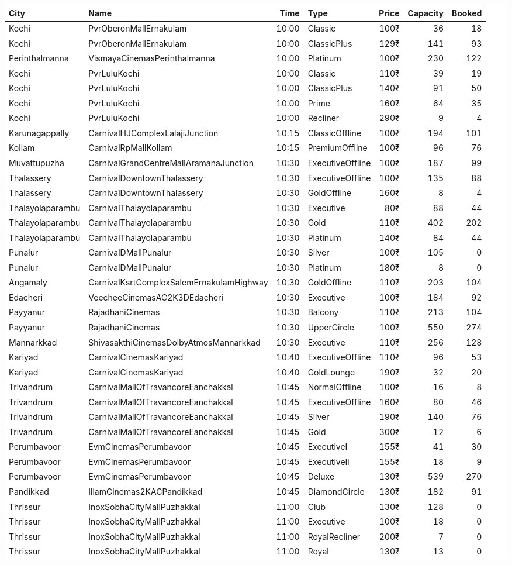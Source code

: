 | City             | Name                                                     |  Time | Type             | Price | Capacity | Booked |
| :--------------- | :------------------------------------------------------- | ----: | :--------------- | ----: | -------: | -----: |
| Kochi            | PvrOberonMallErnakulam                                   | 10:00 | Classic          |  100₹ |       36 |     18 |
| Kochi            | PvrOberonMallErnakulam                                   | 10:00 | ClassicPlus      |  129₹ |      141 |     93 |
| Perinthalmanna   | VismayaCinemasPerinthalmanna                             | 10:00 | Platinum         |  100₹ |      230 |    122 |
| Kochi            | PvrLuluKochi                                             | 10:00 | Classic          |  110₹ |       39 |     19 |
| Kochi            | PvrLuluKochi                                             | 10:00 | ClassicPlus      |  140₹ |       91 |     50 |
| Kochi            | PvrLuluKochi                                             | 10:00 | Prime            |  160₹ |       64 |     35 |
| Kochi            | PvrLuluKochi                                             | 10:00 | Recliner         |  290₹ |        9 |      4 |
| Karunagappally   | CarnivalHJComplexLalajiJunction                          | 10:15 | ClassicOffline   |  100₹ |      194 |    101 |
| Kollam           | CarnivalRpMallKollam                                     | 10:15 | PremiumOffline   |  100₹ |       96 |     76 |
| Muvattupuzha     | CarnivalGrandCentreMallAramanaJunction                   | 10:30 | ExecutiveOffline |  100₹ |      187 |     99 |
| Thalassery       | CarnivalDowntownThalassery                               | 10:30 | ExecutiveOffline |  100₹ |      135 |     88 |
| Thalassery       | CarnivalDowntownThalassery                               | 10:30 | GoldOffline      |  160₹ |        8 |      4 |
| Thalayolaparambu | CarnivalThalayolaparambu                                 | 10:30 | Executive        |   80₹ |       88 |     44 |
| Thalayolaparambu | CarnivalThalayolaparambu                                 | 10:30 | Gold             |  110₹ |      402 |    202 |
| Thalayolaparambu | CarnivalThalayolaparambu                                 | 10:30 | Platinum         |  140₹ |       84 |     44 |
| Punalur          | CarnivalDMallPunalur                                     | 10:30 | Silver           |  100₹ |      105 |      0 |
| Punalur          | CarnivalDMallPunalur                                     | 10:30 | Platinum         |  180₹ |        8 |      0 |
| Angamaly         | CarnivalKsrtComplexSalemErnakulamHighway                 | 10:30 | GoldOffline      |  110₹ |      203 |    104 |
| Edacheri         | VeecheeCinemasAC2K3DEdacheri                             | 10:30 | Executive        |  100₹ |      184 |     92 |
| Payyanur         | RajadhaniCinemas                                         | 10:30 | Balcony          |  110₹ |      213 |    104 |
| Payyanur         | RajadhaniCinemas                                         | 10:30 | UpperCircle      |  100₹ |      550 |    274 |
| Mannarkkad       | ShivasakthiCinemasDolbyAtmosMannarkkad                   | 10:30 | Executive        |  110₹ |      256 |    128 |
| Kariyad          | CarnivalCinemasKariyad                                   | 10:40 | ExecutiveOffline |  110₹ |       96 |     53 |
| Kariyad          | CarnivalCinemasKariyad                                   | 10:40 | GoldLounge       |  190₹ |       32 |     20 |
| Trivandrum       | CarnivalMallOfTravancoreEanchakkal                       | 10:45 | NormalOffline    |  100₹ |       16 |      8 |
| Trivandrum       | CarnivalMallOfTravancoreEanchakkal                       | 10:45 | ExecutiveOffline |  160₹ |       80 |     46 |
| Trivandrum       | CarnivalMallOfTravancoreEanchakkal                       | 10:45 | Silver           |  190₹ |      140 |     76 |
| Trivandrum       | CarnivalMallOfTravancoreEanchakkal                       | 10:45 | Gold             |  300₹ |       12 |      6 |
| Perumbavoor      | EvmCinemasPerumbavoor                                    | 10:45 | ExecutiveI       |  155₹ |       41 |     30 |
| Perumbavoor      | EvmCinemasPerumbavoor                                    | 10:45 | ExecutiveIi      |  155₹ |       18 |      9 |
| Perumbavoor      | EvmCinemasPerumbavoor                                    | 10:45 | Deluxe           |  130₹ |      539 |    270 |
| Pandikkad        | IllamCinemas2KACPandikkad                                | 10:45 | DiamondCircle    |  130₹ |      182 |     91 |
| Thrissur         | InoxSobhaCityMallPuzhakkal                               | 11:00 | Club             |  130₹ |      128 |      0 |
| Thrissur         | InoxSobhaCityMallPuzhakkal                               | 11:00 | Executive        |  100₹ |       18 |      0 |
| Thrissur         | InoxSobhaCityMallPuzhakkal                               | 11:00 | RoyalRecliner    |  200₹ |        7 |      0 |
| Thrissur         | InoxSobhaCityMallPuzhakkal                               | 11:00 | Royal            |  130₹ |       13 |      0 |